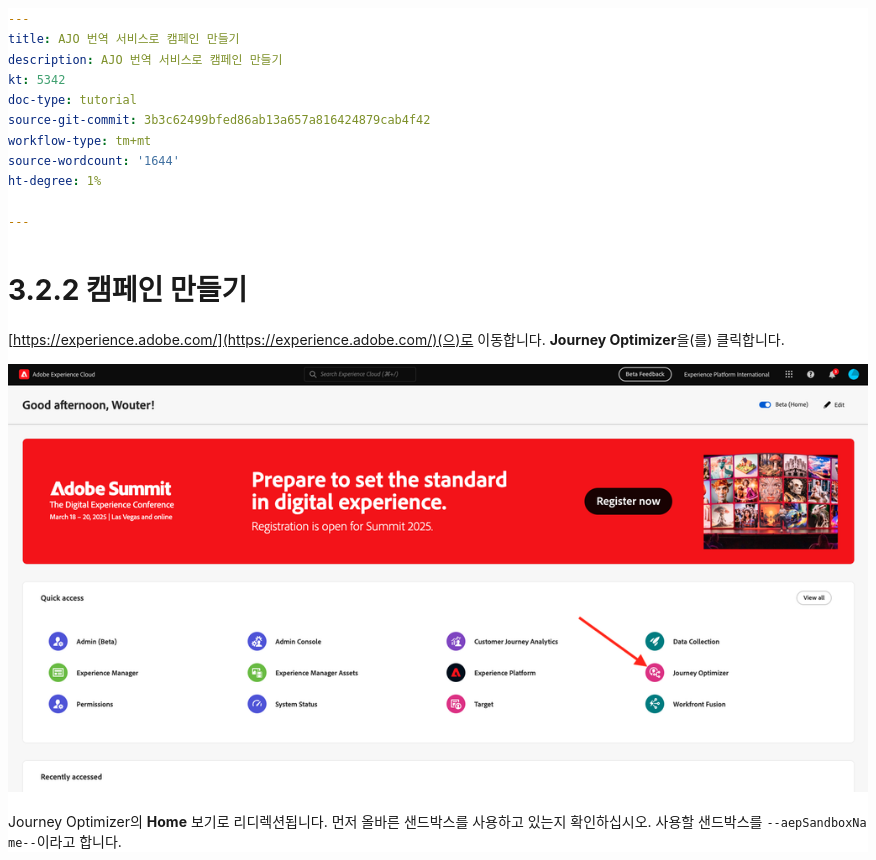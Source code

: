 ```yaml
---
title: AJO 번역 서비스로 캠페인 만들기
description: AJO 번역 서비스로 캠페인 만들기
kt: 5342
doc-type: tutorial
source-git-commit: 3b3c62499bfed86ab13a657a816424879cab4f42
workflow-type: tm+mt
source-wordcount: '1644'
ht-degree: 1%

---
```


# 3.2.2 캠페인 만들기

[https://experience.adobe.com/](https://experience.adobe.com/)(으)로 이동합니다. **Journey Optimizer**&#x200B;을(를) 클릭합니다.

![번역](./images/ajolp1.png)

Journey Optimizer의 **Home** 보기로 리디렉션됩니다. 먼저 올바른 샌드박스를 사용하고 있는지 확인하십시오. 사용할 샌드박스를 `--aepSandboxName--`이라고 합니다.
